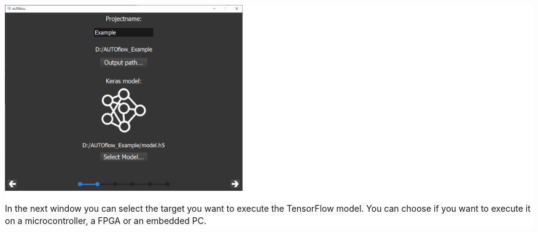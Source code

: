 <img src="https://github.com/Hahn-Schickard/AUTOflow/blob/main/src/GUILayout/Images/GUI_windows/GUI_window_load_2.PNG" width="45%" height="45%">
</p>


In the next window you can select the target you want to execute the TensorFlow model. You can choose if you want to execute it on a microcontroller, a FPGA or an embedded PC.

<p align="center">